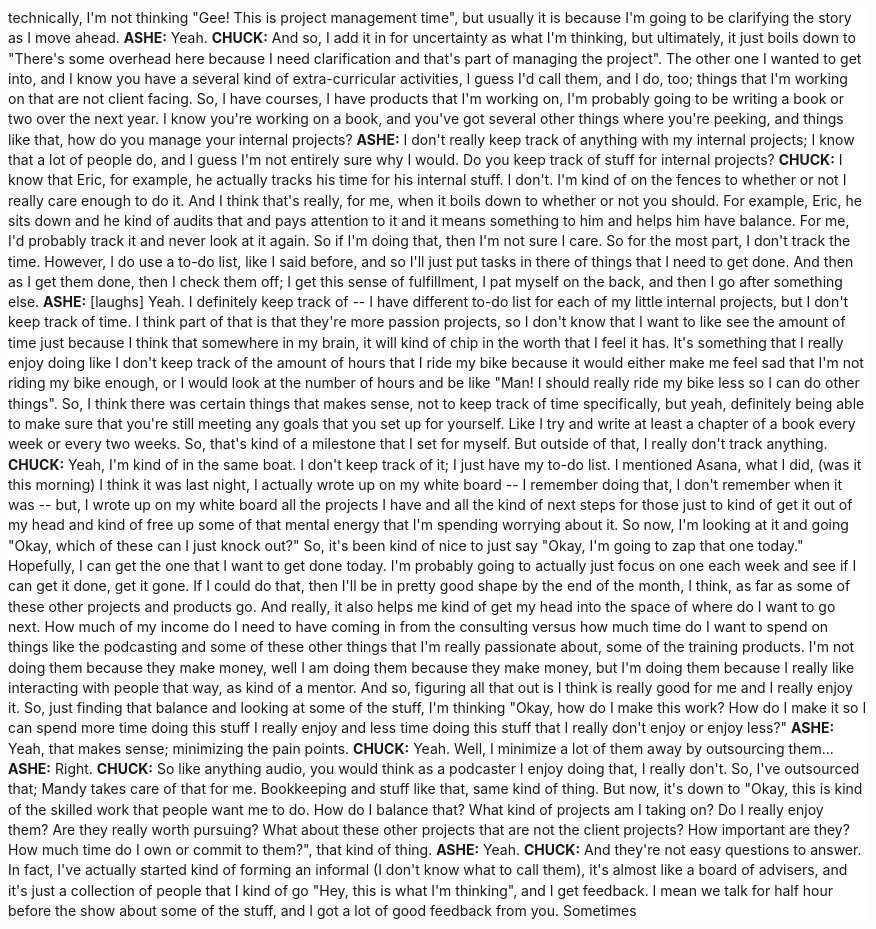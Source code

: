 technically, I'm not thinking "Gee! This is project management time", but usually it is because I'm going to be clarifying the story as I move ahead. **ASHE:** Yeah. **CHUCK:** And so, I add it in for uncertainty as what I'm thinking, but ultimately, it just boils down to "There's some overhead here because I need clarification and that's part of managing the project". The other one I wanted to get into, and I know you have a several kind of extra-curricular activities, I guess I'd call them, and I do, too; things that I'm working on that are not client facing. So, I have courses, I have products that I'm working on, I'm probably going to be writing a book or two over the next year. I know you're working on a book, and you've got several other things where you're peeking, and things like that, how do you manage your internal projects? **ASHE:** I don't really keep track of anything with my internal projects; I know that a lot of people do, and I guess I'm not entirely sure why I would. Do you keep track of stuff for internal projects? **CHUCK:** I know that Eric, for example, he actually tracks his time for his internal stuff. I don't. I'm kind of on the fences to whether or not I really care enough to do it. And I think that's really, for me, when it boils down to whether or not you should. For example, Eric, he sits down and he kind of audits that and pays attention to it and it means something to him and helps him have balance. For me, I'd probably track it and never look at it again. So if I'm doing that, then I'm not sure I care. So for the most part, I don't track the time. However, I do use a to-do list, like I said before, and so I'll just put tasks in there of things that I need to get done. And then as I get them done, then I check them off; I get this sense of fulfillment, I pat myself on the back, and then I go after something else. **ASHE:** [laughs] Yeah. I definitely keep track of -- I have different to-do list for each of my little internal projects, but I don't keep track of time. I think part of that is that they're more passion projects, so I don't know that I want to like see the amount of time just because I think that somewhere in my brain, it will kind of chip in the worth that I feel it has. It's something that I really enjoy doing like I don't keep track of the amount of hours that I ride my bike because it would either make me feel sad that I'm not riding my bike enough, or I would look at the number of hours and be like "Man! I should really ride my bike less so I can do other things". So, I think there was certain things that makes sense, not to keep track of time specifically, but yeah, definitely being able to make sure that you're still meeting any goals that you set up for yourself. Like I try and write at least a chapter of a book every week or every two weeks. So, that's kind of a milestone that I set for myself. But outside of that, I really don't track anything. **CHUCK:** Yeah, I'm kind of in the same boat. I don't keep track of it; I just have my to-do list. I mentioned Asana, what I did, (was it this morning) I think it was last night, I actually wrote up on my white board -- I remember doing that, I don't remember when it was -- but, I wrote up on my white board all the projects I have and all the kind of next steps for those just to kind of get it out of my head and kind of free up some of that mental energy that I'm spending worrying about it. So now, I'm looking at it and going "Okay, which of these can I just knock out?" So, it's been kind of nice to just say "Okay, I'm going to zap that one today." Hopefully, I can get the one that I want to get done today. I'm probably going to actually just focus on one each week and see if I can get it done, get it gone. If I could do that, then I'll be in pretty good shape by the end of the month, I think, as far as some of these other projects and products go. And really, it also helps me kind of get my head into the space of where do I want to go next. How much of my income do I need to have coming in from the consulting versus how much time do I want to spend on things like the podcasting and some of these other things that I'm really passionate about, some of the training products. I'm not doing them because they make money, well I am doing them because they make money, but I'm doing them because I really like interacting with people that way, as kind of a mentor. And so, figuring all that out is I think is really good for me and I really enjoy it. So, just finding that balance and looking at some of the stuff, I'm thinking "Okay, how do I make this work? How do I make it so I can spend more time doing this stuff I really enjoy and less time doing this stuff that I really don't enjoy or enjoy less?" **ASHE:** Yeah, that makes sense; minimizing the pain points. **CHUCK:** Yeah. Well, I minimize a lot of them away by outsourcing them... **ASHE:** Right. **CHUCK:** So like anything audio, you would think as a podcaster I enjoy doing that, I really don't. So, I've outsourced that; Mandy takes care of that for me. Bookkeeping and stuff like that, same kind of thing. But now, it's down to "Okay, this is kind of the skilled work that people want me to do. How do I balance that? What kind of projects am I taking on? Do I really enjoy them? Are they really worth pursuing? What about these other projects that are not the client projects? How important are they? How much time do I own or commit to them?", that kind of thing. **ASHE:** Yeah. **CHUCK:** And they're not easy questions to answer. In fact, I've actually started kind of forming an informal (I don't know what to call them), it's almost like a board of advisers, and it's just a collection of people that I kind of go "Hey, this is what I'm thinking", and I get feedback. I mean we talk for half hour before the show about some of the stuff, and I got a lot of good feedback from you. Sometimes